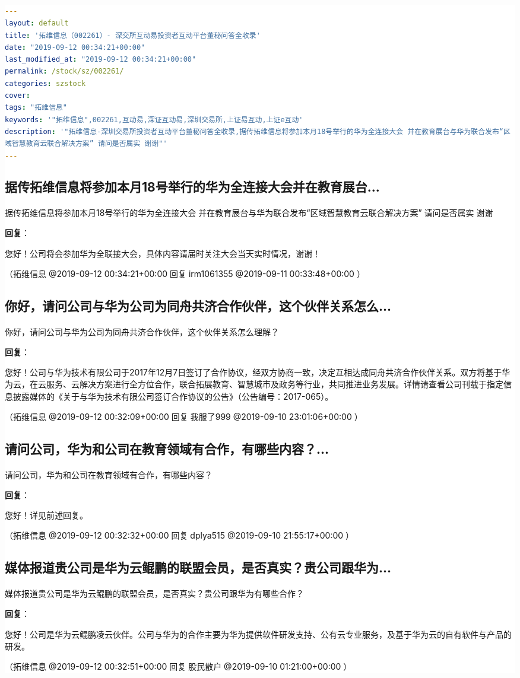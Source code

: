 ```yaml
---
layout: default
title: '拓维信息（002261）- 深交所互动易投资者互动平台董秘问答全收录'
date: "2019-09-12 00:34:21+00:00"
last_modified_at: "2019-09-12 00:34:21+00:00"
permalink: /stock/sz/002261/
categories: szstock
cover: 
tags: "拓维信息"
keywords: '"拓维信息",002261,互动易,深证互动易,深圳交易所,上证易互动,上证e互动'
description: '"拓维信息-深圳交易所投资者互动平台董秘问答全收录,据传拓维信息将参加本月18号举行的华为全连接大会 并在教育展台与华为联合发布“区域智慧教育云联合解决方案” 请问是否属实 谢谢"'
---
```


## 据传拓维信息将参加本月18号举行的华为全连接大会并在教育展台...

据传拓维信息将参加本月18号举行的华为全连接大会 并在教育展台与华为联合发布“区域智慧教育云联合解决方案” 请问是否属实 谢谢

**回复**：

您好！公司将会参加华为全联接大会，具体内容请届时关注大会当天实时情况，谢谢！ 

（拓维信息  @2019-09-12 00:34:21+00:00 回复 irm1061355  @2019-09-11 00:33:48+00:00 ）

## 你好，请问公司与华为公司为同舟共济合作伙伴，这个伙伴关系怎么...

你好，请问公司与华为公司为同舟共济合作伙伴，这个伙伴关系怎么理解？

**回复**：

您好！公司与华为技术有限公司于2017年12月7日签订了合作协议，经双方协商一致，决定互相达成同舟共济合作伙伴关系。双方将基于华为云，在云服务、云解决方案进行全方位合作，联合拓展教育、智慧城市及政务等行业，共同推进业务发展。详情请查看公司刊载于指定信息披露媒体的《关于与华为技术有限公司签订合作协议的公告》（公告编号：2017-065）。 

（拓维信息  @2019-09-12 00:32:09+00:00 回复 我服了999  @2019-09-10 23:01:06+00:00 ）

## 请问公司，华为和公司在教育领域有合作，有哪些内容？...

请问公司，华为和公司在教育领域有合作，有哪些内容？

**回复**：

您好！详见前述回复。 

（拓维信息  @2019-09-12 00:32:32+00:00 回复 dplya515  @2019-09-10 21:55:17+00:00 ）

## 媒体报道贵公司是华为云鲲鹏的联盟会员，是否真实？贵公司跟华为...

媒体报道贵公司是华为云鲲鹏的联盟会员，是否真实？贵公司跟华为有哪些合作？

**回复**：

您好！公司是华为云鲲鹏凌云伙伴。公司与华为的合作主要为华为提供软件研发支持、公有云专业服务，及基于华为云的自有软件与产品的研发。 

（拓维信息  @2019-09-12 00:32:51+00:00 回复 股民散户  @2019-09-10 01:21:00+00:00 ）
